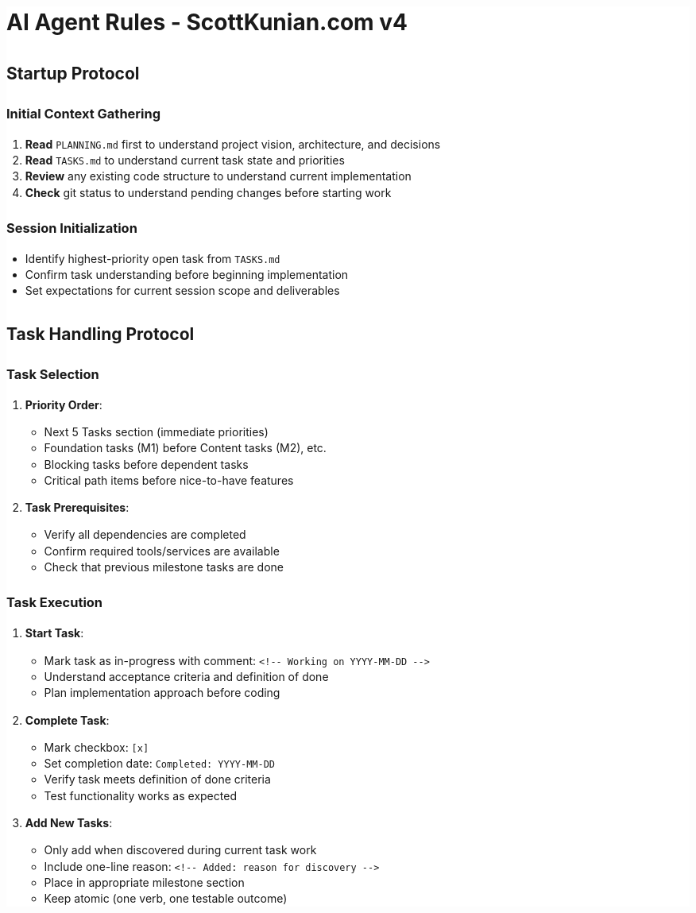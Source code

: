 # AI Agent Rules - ScottKunian.com v4

## Startup Protocol

### Initial Context Gathering

1. **Read** `PLANNING.md` first to understand project vision, architecture, and decisions
2. **Read** `TASKS.md` to understand current task state and priorities
3. **Review** any existing code structure to understand current implementation
4. **Check** git status to understand pending changes before starting work

### Session Initialization

- Identify highest-priority open task from `TASKS.md`
- Confirm task understanding before beginning implementation
- Set expectations for current session scope and deliverables

## Task Handling Protocol

### Task Selection

1. **Priority Order**:
   - Next 5 Tasks section (immediate priorities)
   - Foundation tasks (M1) before Content tasks (M2), etc.
   - Blocking tasks before dependent tasks
   - Critical path items before nice-to-have features

2. **Task Prerequisites**:
   - Verify all dependencies are completed
   - Confirm required tools/services are available
   - Check that previous milestone tasks are done

### Task Execution

1. **Start Task**:
   - Mark task as in-progress with comment: `<!-- Working on YYYY-MM-DD -->`
   - Understand acceptance criteria and definition of done
   - Plan implementation approach before coding

2. **Complete Task**:
   - Mark checkbox: `[x]`
   - Set completion date: `Completed: YYYY-MM-DD`
   - Verify task meets definition of done criteria
   - Test functionality works as expected

3. **Add New Tasks**:
   - Only add when discovered during current task work
   - Include one-line reason: `<!-- Added: reason for discovery -->`
   - Place in appropriate milestone section
   - Keep atomic (one verb, one testable outcome)

